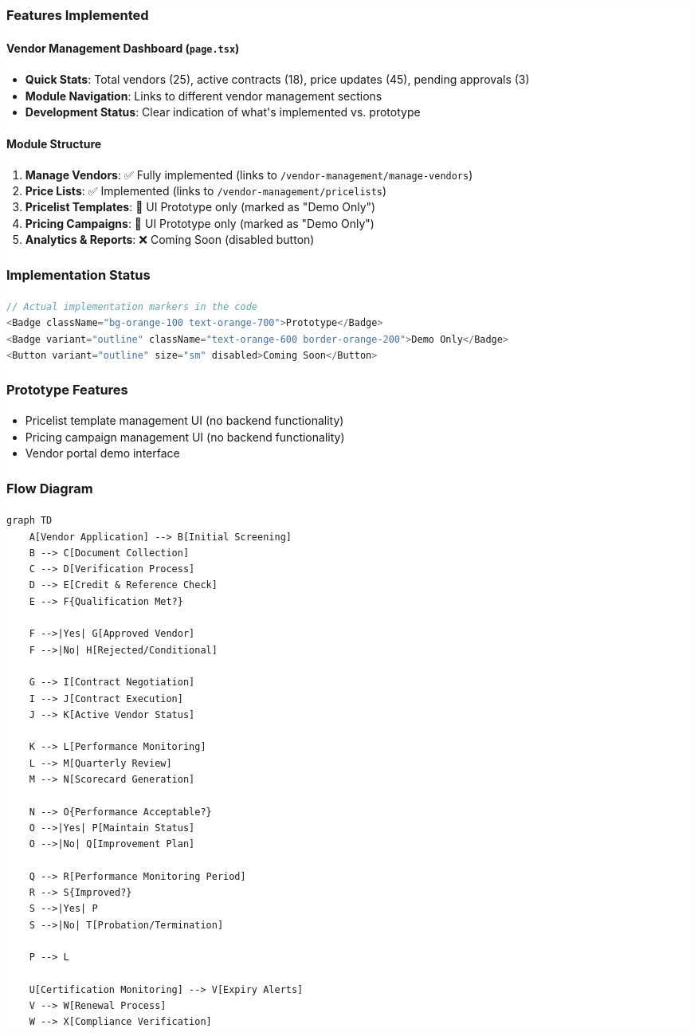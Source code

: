 ### Features Implemented

#### Vendor Management Dashboard (`page.tsx`)
- **Quick Stats**: Total vendors (25), active contracts (18), price updates (45), pending approvals (3)
- **Module Navigation**: Links to different vendor management sections
- **Development Status**: Clear indication of what's implemented vs. prototype

#### Module Structure
1. **Manage Vendors**: ✅ Fully implemented (links to `/vendor-management/manage-vendors`)
2. **Price Lists**: ✅ Implemented (links to `/vendor-management/pricelists`)
3. **Pricelist Templates**: 🚧 UI Prototype only (marked as "Demo Only")
4. **Pricing Campaigns**: 🚧 UI Prototype only (marked as "Demo Only")
5. **Analytics & Reports**: ❌ Coming Soon (disabled button)

### Implementation Status
```typescript
// Actual implementation markers in the code
<Badge className="bg-orange-100 text-orange-700">Prototype</Badge>
<Badge variant="outline" className="text-orange-600 border-orange-200">Demo Only</Badge>
<Button variant="outline" size="sm" disabled>Coming Soon</Button>
```

### Prototype Features
- Pricelist template management UI (no backend functionality)
- Pricing campaign management UI (no backend functionality)
- Vendor portal demo interface

### Flow Diagram
```mermaid
graph TD
    A[Vendor Application] --> B[Initial Screening]
    B --> C[Document Collection]
    C --> D[Verification Process]
    D --> E[Credit & Reference Check]
    E --> F{Qualification Met?}

    F -->|Yes| G[Approved Vendor]
    F -->|No| H[Rejected/Conditional]

    G --> I[Contract Negotiation]
    I --> J[Contract Execution]
    J --> K[Active Vendor Status]

    K --> L[Performance Monitoring]
    L --> M[Quarterly Review]
    M --> N[Scorecard Generation]

    N --> O{Performance Acceptable?}
    O -->|Yes| P[Maintain Status]
    O -->|No| Q[Improvement Plan]

    Q --> R[Performance Monitoring Period]
    R --> S{Improved?}
    S -->|Yes| P
    S -->|No| T[Probation/Termination]

    P --> L

    U[Certification Monitoring] --> V[Expiry Alerts]
    V --> W[Renewal Process]
    W --> X[Compliance Verification]

```